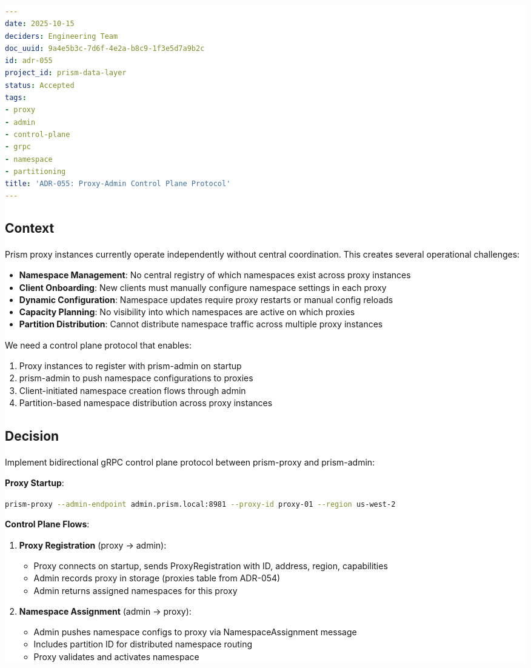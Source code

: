 ```yaml
---
date: 2025-10-15
deciders: Engineering Team
doc_uuid: 9a4e5b3c-7d6f-4e2a-b8c9-1f3e5d7a9b2c
id: adr-055
project_id: prism-data-layer
status: Accepted
tags:
- proxy
- admin
- control-plane
- grpc
- namespace
- partitioning
title: 'ADR-055: Proxy-Admin Control Plane Protocol'
---
```


## Context

Prism proxy instances currently operate independently without central coordination. This creates several operational challenges:

- **Namespace Management**: No central registry of which namespaces exist across proxy instances
- **Client Onboarding**: New clients must manually configure namespace settings in each proxy
- **Dynamic Configuration**: Namespace updates require proxy restarts or manual config reloads
- **Capacity Planning**: No visibility into which namespaces are active on which proxies
- **Partition Distribution**: Cannot distribute namespace traffic across multiple proxy instances

We need a control plane protocol that enables:
1. Proxy instances to register with prism-admin on startup
2. prism-admin to push namespace configurations to proxies
3. Client-initiated namespace creation flows through admin
4. Partition-based namespace distribution across proxy instances

## Decision

Implement bidirectional gRPC control plane protocol between prism-proxy and prism-admin:

**Proxy Startup**:
```bash
prism-proxy --admin-endpoint admin.prism.local:8981 --proxy-id proxy-01 --region us-west-2
```

**Control Plane Flows**:

1. **Proxy Registration** (proxy → admin):
   - Proxy connects on startup, sends ProxyRegistration with ID, address, region, capabilities
   - Admin records proxy in storage (proxies table from ADR-054)
   - Admin returns assigned namespaces for this proxy

2. **Namespace Assignment** (admin → proxy):
   - Admin pushes namespace configs to proxy via NamespaceAssignment message
   - Includes partition ID for distributed namespace routing
   - Proxy validates and activates namespace
